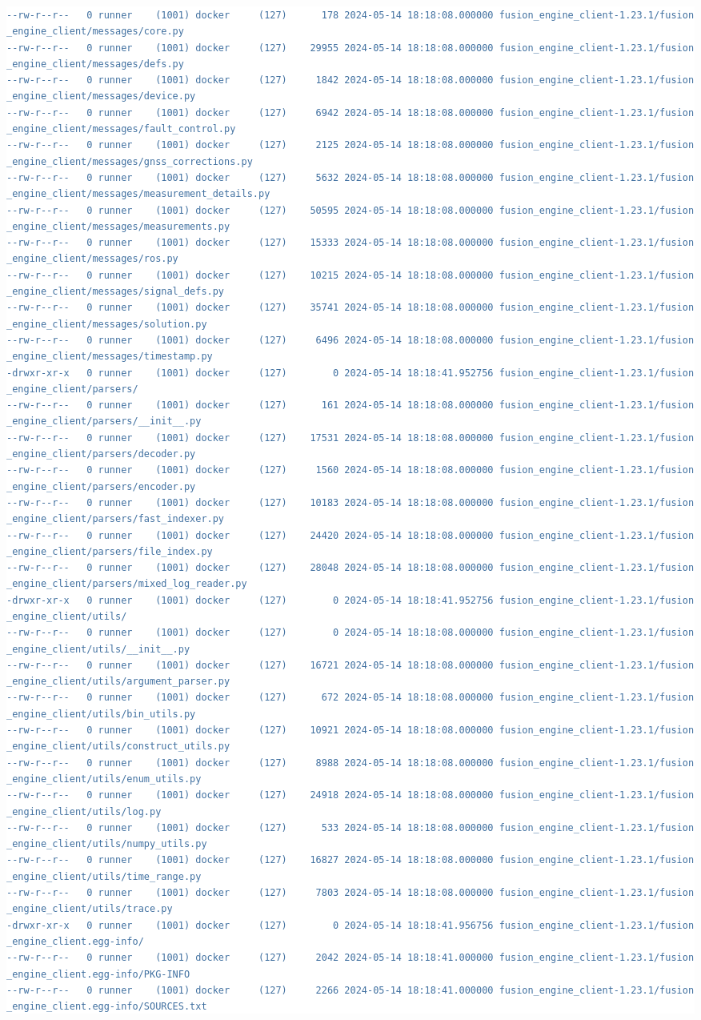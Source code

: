 ```diff
--rw-r--r--   0 runner    (1001) docker     (127)      178 2024-05-14 18:18:08.000000 fusion_engine_client-1.23.1/fusion_engine_client/messages/core.py
--rw-r--r--   0 runner    (1001) docker     (127)    29955 2024-05-14 18:18:08.000000 fusion_engine_client-1.23.1/fusion_engine_client/messages/defs.py
--rw-r--r--   0 runner    (1001) docker     (127)     1842 2024-05-14 18:18:08.000000 fusion_engine_client-1.23.1/fusion_engine_client/messages/device.py
--rw-r--r--   0 runner    (1001) docker     (127)     6942 2024-05-14 18:18:08.000000 fusion_engine_client-1.23.1/fusion_engine_client/messages/fault_control.py
--rw-r--r--   0 runner    (1001) docker     (127)     2125 2024-05-14 18:18:08.000000 fusion_engine_client-1.23.1/fusion_engine_client/messages/gnss_corrections.py
--rw-r--r--   0 runner    (1001) docker     (127)     5632 2024-05-14 18:18:08.000000 fusion_engine_client-1.23.1/fusion_engine_client/messages/measurement_details.py
--rw-r--r--   0 runner    (1001) docker     (127)    50595 2024-05-14 18:18:08.000000 fusion_engine_client-1.23.1/fusion_engine_client/messages/measurements.py
--rw-r--r--   0 runner    (1001) docker     (127)    15333 2024-05-14 18:18:08.000000 fusion_engine_client-1.23.1/fusion_engine_client/messages/ros.py
--rw-r--r--   0 runner    (1001) docker     (127)    10215 2024-05-14 18:18:08.000000 fusion_engine_client-1.23.1/fusion_engine_client/messages/signal_defs.py
--rw-r--r--   0 runner    (1001) docker     (127)    35741 2024-05-14 18:18:08.000000 fusion_engine_client-1.23.1/fusion_engine_client/messages/solution.py
--rw-r--r--   0 runner    (1001) docker     (127)     6496 2024-05-14 18:18:08.000000 fusion_engine_client-1.23.1/fusion_engine_client/messages/timestamp.py
-drwxr-xr-x   0 runner    (1001) docker     (127)        0 2024-05-14 18:18:41.952756 fusion_engine_client-1.23.1/fusion_engine_client/parsers/
--rw-r--r--   0 runner    (1001) docker     (127)      161 2024-05-14 18:18:08.000000 fusion_engine_client-1.23.1/fusion_engine_client/parsers/__init__.py
--rw-r--r--   0 runner    (1001) docker     (127)    17531 2024-05-14 18:18:08.000000 fusion_engine_client-1.23.1/fusion_engine_client/parsers/decoder.py
--rw-r--r--   0 runner    (1001) docker     (127)     1560 2024-05-14 18:18:08.000000 fusion_engine_client-1.23.1/fusion_engine_client/parsers/encoder.py
--rw-r--r--   0 runner    (1001) docker     (127)    10183 2024-05-14 18:18:08.000000 fusion_engine_client-1.23.1/fusion_engine_client/parsers/fast_indexer.py
--rw-r--r--   0 runner    (1001) docker     (127)    24420 2024-05-14 18:18:08.000000 fusion_engine_client-1.23.1/fusion_engine_client/parsers/file_index.py
--rw-r--r--   0 runner    (1001) docker     (127)    28048 2024-05-14 18:18:08.000000 fusion_engine_client-1.23.1/fusion_engine_client/parsers/mixed_log_reader.py
-drwxr-xr-x   0 runner    (1001) docker     (127)        0 2024-05-14 18:18:41.952756 fusion_engine_client-1.23.1/fusion_engine_client/utils/
--rw-r--r--   0 runner    (1001) docker     (127)        0 2024-05-14 18:18:08.000000 fusion_engine_client-1.23.1/fusion_engine_client/utils/__init__.py
--rw-r--r--   0 runner    (1001) docker     (127)    16721 2024-05-14 18:18:08.000000 fusion_engine_client-1.23.1/fusion_engine_client/utils/argument_parser.py
--rw-r--r--   0 runner    (1001) docker     (127)      672 2024-05-14 18:18:08.000000 fusion_engine_client-1.23.1/fusion_engine_client/utils/bin_utils.py
--rw-r--r--   0 runner    (1001) docker     (127)    10921 2024-05-14 18:18:08.000000 fusion_engine_client-1.23.1/fusion_engine_client/utils/construct_utils.py
--rw-r--r--   0 runner    (1001) docker     (127)     8988 2024-05-14 18:18:08.000000 fusion_engine_client-1.23.1/fusion_engine_client/utils/enum_utils.py
--rw-r--r--   0 runner    (1001) docker     (127)    24918 2024-05-14 18:18:08.000000 fusion_engine_client-1.23.1/fusion_engine_client/utils/log.py
--rw-r--r--   0 runner    (1001) docker     (127)      533 2024-05-14 18:18:08.000000 fusion_engine_client-1.23.1/fusion_engine_client/utils/numpy_utils.py
--rw-r--r--   0 runner    (1001) docker     (127)    16827 2024-05-14 18:18:08.000000 fusion_engine_client-1.23.1/fusion_engine_client/utils/time_range.py
--rw-r--r--   0 runner    (1001) docker     (127)     7803 2024-05-14 18:18:08.000000 fusion_engine_client-1.23.1/fusion_engine_client/utils/trace.py
-drwxr-xr-x   0 runner    (1001) docker     (127)        0 2024-05-14 18:18:41.956756 fusion_engine_client-1.23.1/fusion_engine_client.egg-info/
--rw-r--r--   0 runner    (1001) docker     (127)     2042 2024-05-14 18:18:41.000000 fusion_engine_client-1.23.1/fusion_engine_client.egg-info/PKG-INFO
--rw-r--r--   0 runner    (1001) docker     (127)     2266 2024-05-14 18:18:41.000000 fusion_engine_client-1.23.1/fusion_engine_client.egg-info/SOURCES.txt
```